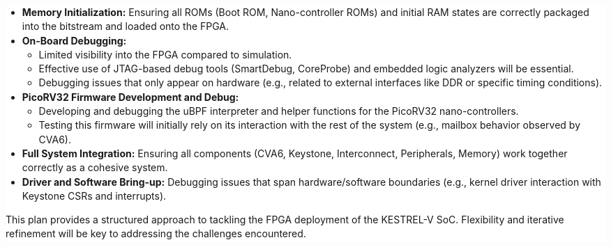 *   **Memory Initialization:** Ensuring all ROMs (Boot ROM, Nano-controller ROMs) and initial RAM states are correctly packaged into the bitstream and loaded onto the FPGA.
*   **On-Board Debugging:**
    *   Limited visibility into the FPGA compared to simulation.
    *   Effective use of JTAG-based debug tools (SmartDebug, CoreProbe) and embedded logic analyzers will be essential.
    *   Debugging issues that only appear on hardware (e.g., related to external interfaces like DDR or specific timing conditions).
*   **PicoRV32 Firmware Development and Debug:**
    *   Developing and debugging the uBPF interpreter and helper functions for the PicoRV32 nano-controllers.
    *   Testing this firmware will initially rely on its interaction with the rest of the system (e.g., mailbox behavior observed by CVA6).
*   **Full System Integration:** Ensuring all components (CVA6, Keystone, Interconnect, Peripherals, Memory) work together correctly as a cohesive system.
*   **Driver and Software Bring-up:** Debugging issues that span hardware/software boundaries (e.g., kernel driver interaction with Keystone CSRs and interrupts).

This plan provides a structured approach to tackling the FPGA deployment of the KESTREL-V SoC. Flexibility and iterative refinement will be key to addressing the challenges encountered.
